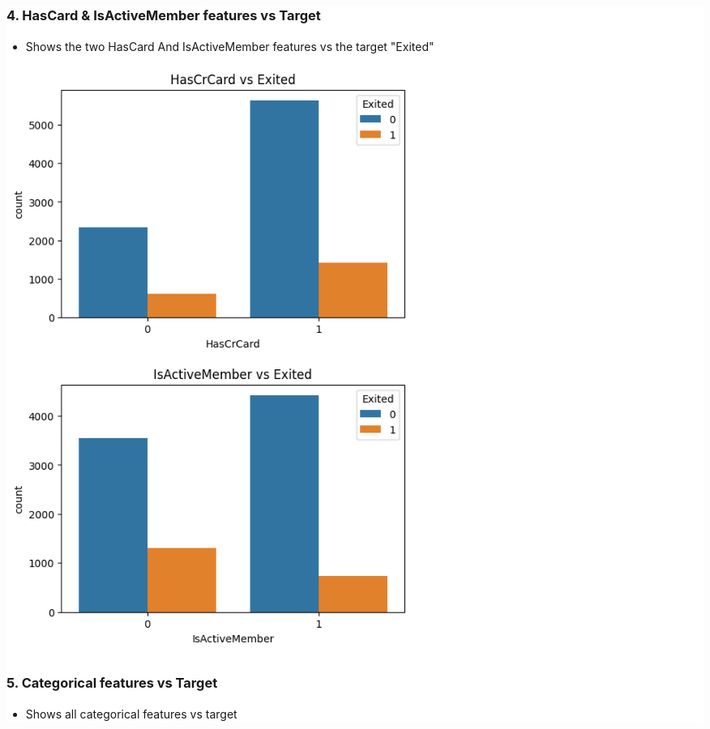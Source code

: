 ### 4. HasCard & IsActiveMember features vs Target 
- Shows the two HasCard And IsActiveMember features vs the target "Exited"
<img src='Assets/Categorical_features/hasCard_vs_Exited.png' alt="HasCard features vs Target" width="500"/>
<img src="Assets/Categorical_features/isActiveMember_vs_Exited.png"alt="IsActiveMember vs Target"width="500"/>

### 5. Categorical features vs Target
- Shows all categorical features vs target